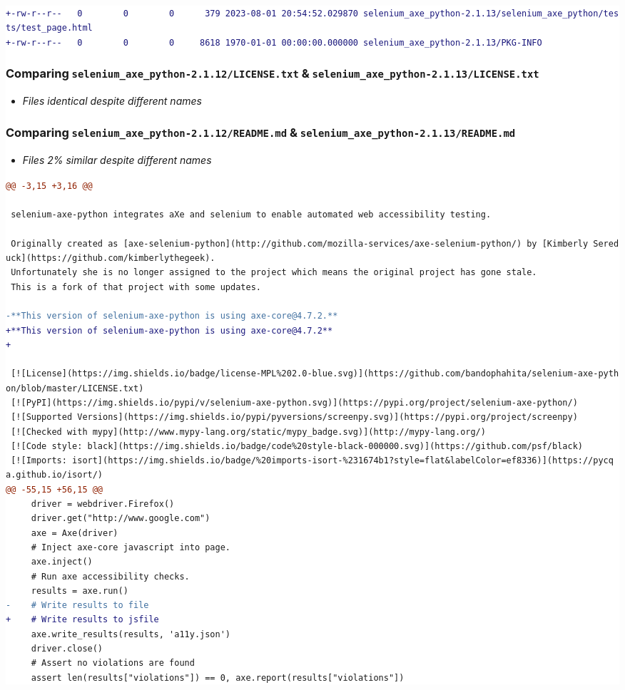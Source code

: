 ```diff
+-rw-r--r--   0        0        0      379 2023-08-01 20:54:52.029870 selenium_axe_python-2.1.13/selenium_axe_python/tests/test_page.html
+-rw-r--r--   0        0        0     8618 1970-01-01 00:00:00.000000 selenium_axe_python-2.1.13/PKG-INFO
```

### Comparing `selenium_axe_python-2.1.12/LICENSE.txt` & `selenium_axe_python-2.1.13/LICENSE.txt`

 * *Files identical despite different names*

### Comparing `selenium_axe_python-2.1.12/README.md` & `selenium_axe_python-2.1.13/README.md`

 * *Files 2% similar despite different names*

```diff
@@ -3,15 +3,16 @@
 
 selenium-axe-python integrates aXe and selenium to enable automated web accessibility testing.
 
 Originally created as [axe-selenium-python](http://github.com/mozilla-services/axe-selenium-python/) by [Kimberly Sereduck](https://github.com/kimberlythegeek).
 Unfortunately she is no longer assigned to the project which means the original project has gone stale.
 This is a fork of that project with some updates.
 
-**This version of selenium-axe-python is using axe-core@4.7.2.**
+**This version of selenium-axe-python is using axe-core@4.7.2**
+
 
 [![License](https://img.shields.io/badge/license-MPL%202.0-blue.svg)](https://github.com/bandophahita/selenium-axe-python/blob/master/LICENSE.txt)
 [![PyPI](https://img.shields.io/pypi/v/selenium-axe-python.svg)](https://pypi.org/project/selenium-axe-python/)
 [![Supported Versions](https://img.shields.io/pypi/pyversions/screenpy.svg)](https://pypi.org/project/screenpy)
 [![Checked with mypy](http://www.mypy-lang.org/static/mypy_badge.svg)](http://mypy-lang.org/)
 [![Code style: black](https://img.shields.io/badge/code%20style-black-000000.svg)](https://github.com/psf/black)
 [![Imports: isort](https://img.shields.io/badge/%20imports-isort-%231674b1?style=flat&labelColor=ef8336)](https://pycqa.github.io/isort/)
@@ -55,15 +56,15 @@
     driver = webdriver.Firefox()
     driver.get("http://www.google.com")
     axe = Axe(driver)
     # Inject axe-core javascript into page.
     axe.inject()
     # Run axe accessibility checks.
     results = axe.run()
-    # Write results to file
+    # Write results to jsfile
     axe.write_results(results, 'a11y.json')
     driver.close()
     # Assert no violations are found
     assert len(results["violations"]) == 0, axe.report(results["violations"])
 ```
 